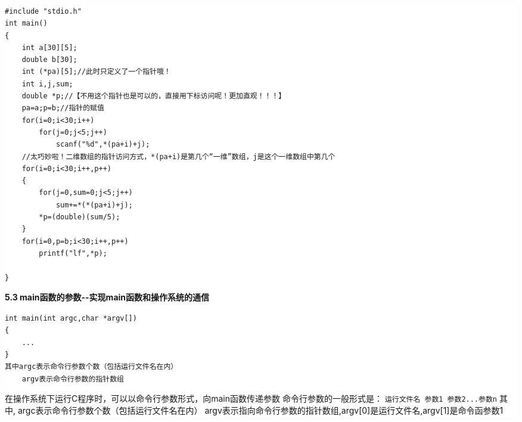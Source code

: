 ```
#include "stdio.h"
int main()
{
    int a[30][5];
    double b[30];
    int (*pa)[5];//此时只定义了一个指针哦！
    int i,j,sum;
    double *p;//【不用这个指针也是可以的，直接用下标访问呢！更加直观！！！】
    pa=a;p=b;//指针的赋值
    for(i=0;i<30;i++)
        for(j=0;j<5;j++)
            scanf("%d",*(pa+i)+j);
    //太巧妙啦！二维数组的指针访问方式，*(pa+i)是第几个“一维”数组，j是这个一维数组中第几个
    for(i=0;i<30;i++,p++)
    {
        for(j=0,sum=0;j<5;j++) 
            sum+=*(*(pa+i)+j);
        *p=(double)(sum/5);
    }
    for(i=0,p=b;i<30;i++,p++)
        printf("lf",*p);

}
```


**5.3 main函数的参数--实现main函数和操作系统的通信**

```
int main(int argc,char *argv[])
{
    ...
}
其中argc表示命令行参数个数（包括运行文件名在内）
    argv表示命令行参数的指针数组
```

在操作系统下运行C程序时，可以以命令行参数形式，向main函数传递参数
命令行参数的一般形式是：
`运行文件名 参数1 参数2...参数n`
其中,
argc表示命令行参数个数（包括运行文件名在内）
argv表示指向命令行参数的指针数组,argv[0]是运行文件名,argv[1]是命令函参数1